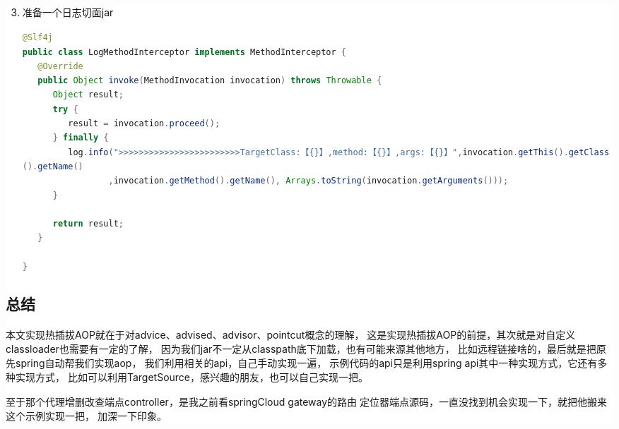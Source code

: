 3. 准备一个日志切面jar

   ```java
   @Slf4j
   public class LogMethodInterceptor implements MethodInterceptor {
      @Override
      public Object invoke(MethodInvocation invocation) throws Throwable {
         Object result;
         try {
            result = invocation.proceed();
         } finally {
            log.info(">>>>>>>>>>>>>>>>>>>>>>>>TargetClass:【{}】,method:【{}】,args:【{}】",invocation.getThis().getClass().getName()
                    ,invocation.getMethod().getName(), Arrays.toString(invocation.getArguments()));
         }
   
         return result;
      }
   
   }
   ```

## 总结

本文实现热插拔AOP就在于对advice、advised、advisor、pointcut概念的理解，
这是实现热插拔AOP的前提，其次就是对自定义classloader也需要有一定的了解，
因为我们jar不一定从classpath底下加载，也有可能来源其他地方，
比如远程链接啥的，最后就是把原先spring自动帮我们实现aop，
我们利用相关的api，自己手动实现一遍，
示例代码的api只是利用spring api其中一种实现方式，它还有多种实现方式，
比如可以利用TargetSource，感兴趣的朋友，也可以自己实现一把。

至于那个代理增删改查端点controller，是我之前看springCloud gateway的路由
定位器端点源码，一直没找到机会实现一下，就把他搬来这个示例实现一把，
加深一下印象。